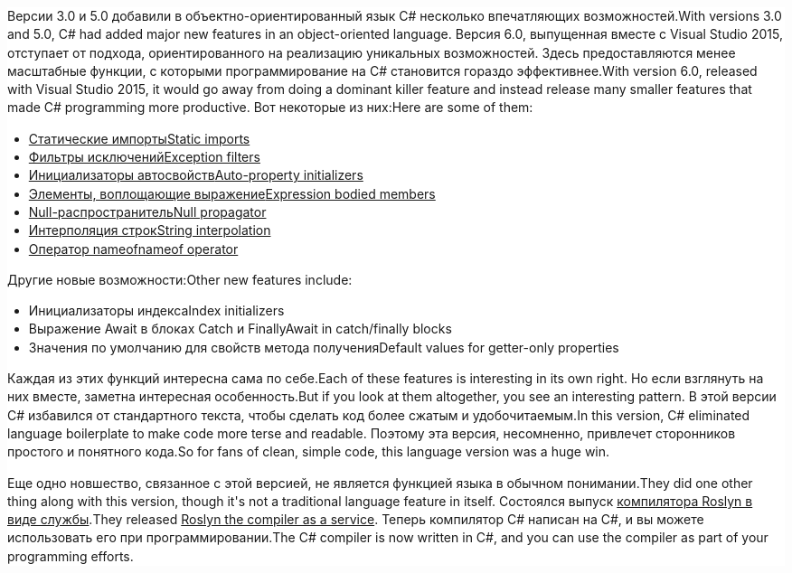 <span data-ttu-id="8a47a-237">Версии 3.0 и 5.0 добавили в объектно-ориентированный язык C# несколько впечатляющих возможностей.</span><span class="sxs-lookup"><span data-stu-id="8a47a-237">With versions 3.0 and 5.0, C# had added major new features in an object-oriented language.</span></span> <span data-ttu-id="8a47a-238">Версия 6.0, выпущенная вместе с Visual Studio 2015, отступает от подхода, ориентированного на реализацию уникальных возможностей. Здесь предоставляются менее масштабные функции, с которыми программирование на C# становится гораздо эффективнее.</span><span class="sxs-lookup"><span data-stu-id="8a47a-238">With version 6.0, released with Visual Studio 2015, it would go away from doing a dominant killer feature and instead release many smaller features that made C# programming more productive.</span></span> <span data-ttu-id="8a47a-239">Вот некоторые из них:</span><span class="sxs-lookup"><span data-stu-id="8a47a-239">Here are some of them:</span></span>

- [<span data-ttu-id="8a47a-240">Статические импорты</span><span class="sxs-lookup"><span data-stu-id="8a47a-240">Static imports</span></span>](../language-reference/keywords/using-static.md)
- [<span data-ttu-id="8a47a-241">Фильтры исключений</span><span class="sxs-lookup"><span data-stu-id="8a47a-241">Exception filters</span></span>](../language-reference/keywords/when.md)
- [<span data-ttu-id="8a47a-242">Инициализаторы автосвойств</span><span class="sxs-lookup"><span data-stu-id="8a47a-242">Auto-property initializers</span></span>](../properties.md)
- [<span data-ttu-id="8a47a-243">Элементы, воплощающие выражение</span><span class="sxs-lookup"><span data-stu-id="8a47a-243">Expression bodied members</span></span>](../language-reference/operators/lambda-operator.md#expression-body-definition)
- [<span data-ttu-id="8a47a-244">Null-распространитель</span><span class="sxs-lookup"><span data-stu-id="8a47a-244">Null propagator</span></span>](../language-reference/operators/member-access-operators.md#null-conditional-operators--and-)
- [<span data-ttu-id="8a47a-245">Интерполяция строк</span><span class="sxs-lookup"><span data-stu-id="8a47a-245">String interpolation</span></span>](../language-reference/tokens/interpolated.md)
- [<span data-ttu-id="8a47a-246">Оператор nameof</span><span class="sxs-lookup"><span data-stu-id="8a47a-246">nameof operator</span></span>](../language-reference/operators/nameof.md)

<span data-ttu-id="8a47a-247">Другие новые возможности:</span><span class="sxs-lookup"><span data-stu-id="8a47a-247">Other new features include:</span></span>

- <span data-ttu-id="8a47a-248">Инициализаторы индекса</span><span class="sxs-lookup"><span data-stu-id="8a47a-248">Index initializers</span></span>
- <span data-ttu-id="8a47a-249">Выражение Await в блоках Catch и Finally</span><span class="sxs-lookup"><span data-stu-id="8a47a-249">Await in catch/finally blocks</span></span>
- <span data-ttu-id="8a47a-250">Значения по умолчанию для свойств метода получения</span><span class="sxs-lookup"><span data-stu-id="8a47a-250">Default values for getter-only properties</span></span>

<span data-ttu-id="8a47a-251">Каждая из этих функций интересна сама по себе.</span><span class="sxs-lookup"><span data-stu-id="8a47a-251">Each of these features is interesting in its own right.</span></span> <span data-ttu-id="8a47a-252">Но если взглянуть на них вместе, заметна интересная особенность.</span><span class="sxs-lookup"><span data-stu-id="8a47a-252">But if you look at them altogether, you see an interesting pattern.</span></span> <span data-ttu-id="8a47a-253">В этой версии C# избавился от стандартного текста, чтобы сделать код более сжатым и удобочитаемым.</span><span class="sxs-lookup"><span data-stu-id="8a47a-253">In this version, C# eliminated language boilerplate to make code more terse and readable.</span></span> <span data-ttu-id="8a47a-254">Поэтому эта версия, несомненно, привлечет сторонников простого и понятного кода.</span><span class="sxs-lookup"><span data-stu-id="8a47a-254">So for fans of clean, simple code, this language version was a huge win.</span></span>

<span data-ttu-id="8a47a-255">Еще одно новшество, связанное с этой версией, не является функцией языка в обычном понимании.</span><span class="sxs-lookup"><span data-stu-id="8a47a-255">They did one other thing along with this version, though it's not a traditional language feature in itself.</span></span> <span data-ttu-id="8a47a-256">Состоялся выпуск [компилятора Roslyn в виде службы](https://github.com/dotnet/roslyn).</span><span class="sxs-lookup"><span data-stu-id="8a47a-256">They released [Roslyn the compiler as a service](https://github.com/dotnet/roslyn).</span></span> <span data-ttu-id="8a47a-257">Теперь компилятор C# написан на C#, и вы можете использовать его при программировании.</span><span class="sxs-lookup"><span data-stu-id="8a47a-257">The C# compiler is now written in C#, and you can use the compiler as part of your programming efforts.</span></span>

